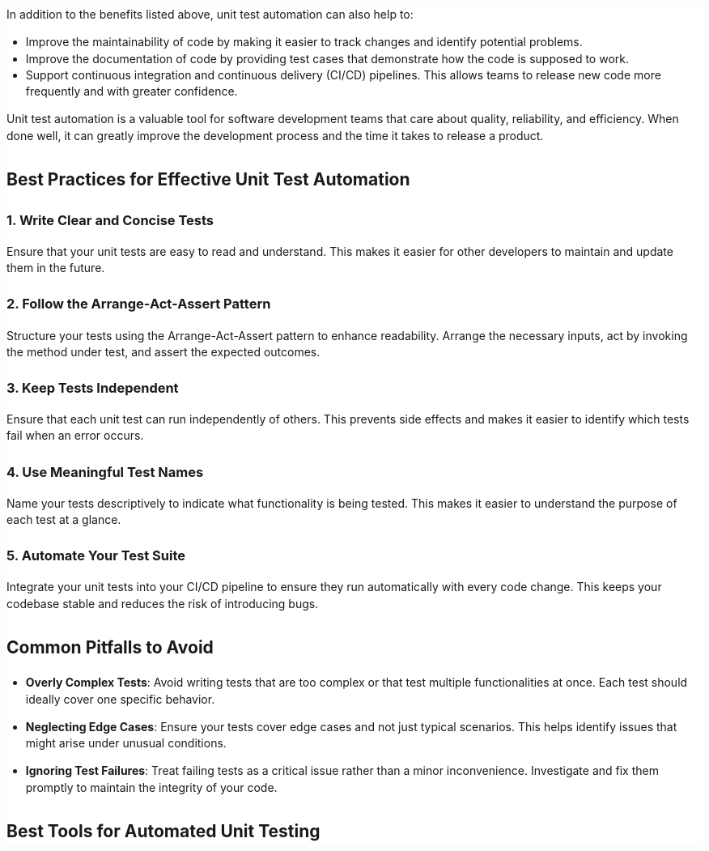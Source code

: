 In addition to the benefits listed above, unit test automation can also help to:

- Improve the maintainability of code by making it easier to track changes and identify potential problems.
- Improve the documentation of code by providing test cases that demonstrate how the code is supposed to work.
- Support continuous integration and continuous delivery (CI/CD) pipelines. This allows teams to release new code more frequently and with greater confidence.

Unit test automation is a valuable tool for software development teams that care about quality, reliability, and efficiency. When done well, it can greatly improve the development process and the time it takes to release a product.

## Best Practices for Effective Unit Test Automation

### 1. Write Clear and Concise Tests

Ensure that your unit tests are easy to read and understand. This makes it easier for other developers to maintain and update them in the future.

### 2. Follow the Arrange-Act-Assert Pattern

Structure your tests using the Arrange-Act-Assert pattern to enhance readability. Arrange the necessary inputs, act by invoking the method under test, and assert the expected outcomes.

### 3. Keep Tests Independent

Ensure that each unit test can run independently of others. This prevents side effects and makes it easier to identify which tests fail when an error occurs.

### 4. Use Meaningful Test Names

Name your tests descriptively to indicate what functionality is being tested. This makes it easier to understand the purpose of each test at a glance.

### 5. Automate Your Test Suite

Integrate your unit tests into your CI/CD pipeline to ensure they run automatically with every code change. This keeps your codebase stable and reduces the risk of introducing bugs.

## Common Pitfalls to Avoid

- **Overly Complex Tests**: Avoid writing tests that are too complex or that test multiple functionalities at once. Each test should ideally cover one specific behavior.

- **Neglecting Edge Cases**: Ensure your tests cover edge cases and not just typical scenarios. This helps identify issues that might arise under unusual conditions.

- **Ignoring Test Failures**: Treat failing tests as a critical issue rather than a minor inconvenience. Investigate and fix them promptly to maintain the integrity of your code.

## Best Tools for Automated Unit Testing
